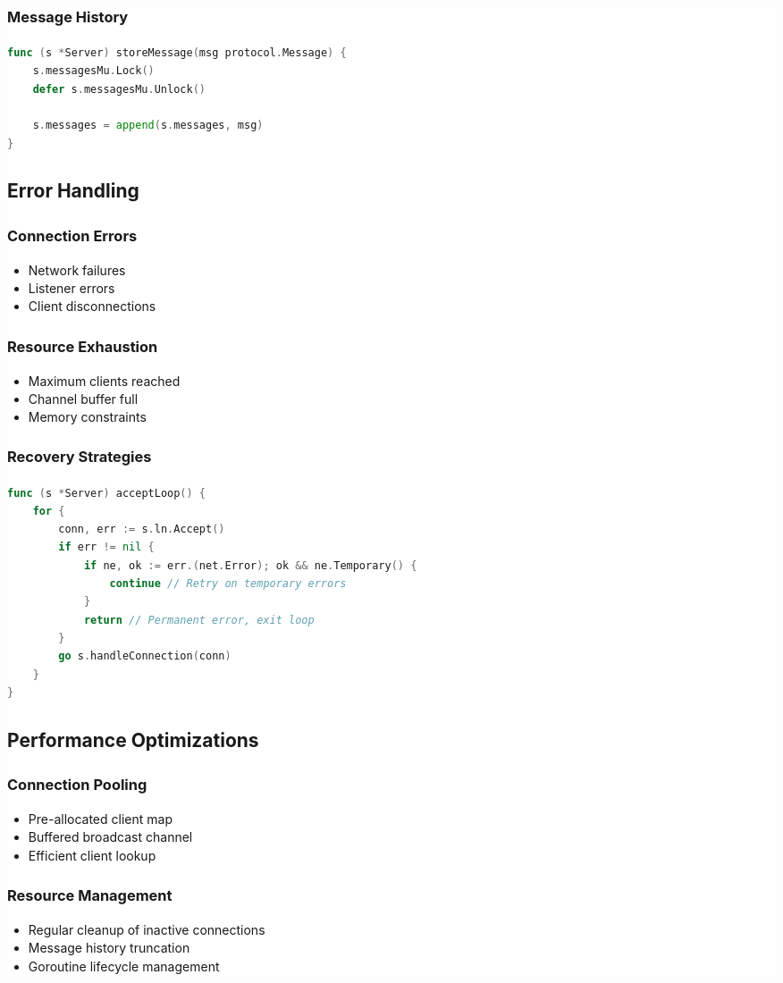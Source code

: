### Message History
```go
func (s *Server) storeMessage(msg protocol.Message) {
    s.messagesMu.Lock()
    defer s.messagesMu.Unlock()

    s.messages = append(s.messages, msg)
}
```

## Error Handling

### Connection Errors
- Network failures
- Listener errors
- Client disconnections

### Resource Exhaustion
- Maximum clients reached
- Channel buffer full
- Memory constraints

### Recovery Strategies
```go
func (s *Server) acceptLoop() {
    for {
        conn, err := s.ln.Accept()
        if err != nil {
            if ne, ok := err.(net.Error); ok && ne.Temporary() {
                continue // Retry on temporary errors
            }
            return // Permanent error, exit loop
        }
        go s.handleConnection(conn)
    }
}
```

## Performance Optimizations

### Connection Pooling
- Pre-allocated client map
- Buffered broadcast channel
- Efficient client lookup

### Resource Management
- Regular cleanup of inactive connections
- Message history truncation
- Goroutine lifecycle management

